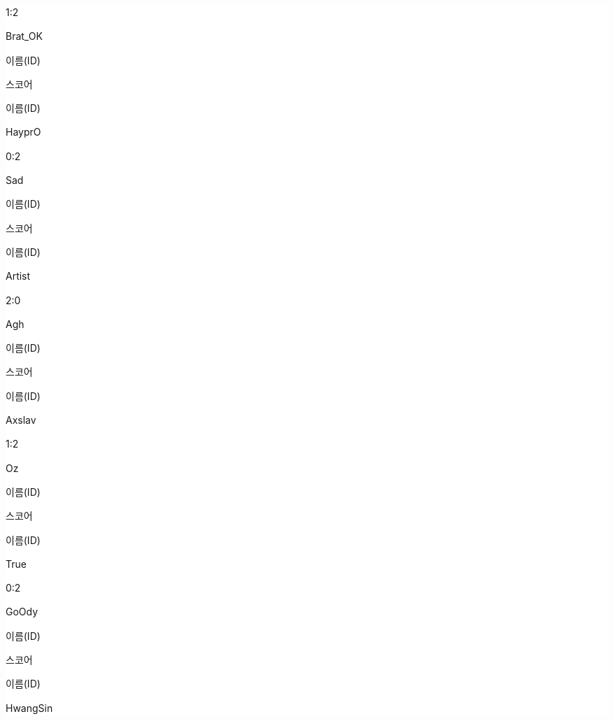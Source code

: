 1:2

Brat_OK

  

이름(ID)

스코어

이름(ID)

HayprO

0:2

Sad

  

이름(ID)

스코어

이름(ID)

Artist

2:0

Agh

  

이름(ID)

스코어

이름(ID)

Axslav

1:2

Oz

  

이름(ID)

스코어

이름(ID)

True

0:2

GoOdy

  

이름(ID)

스코어

이름(ID)

HwangSin
